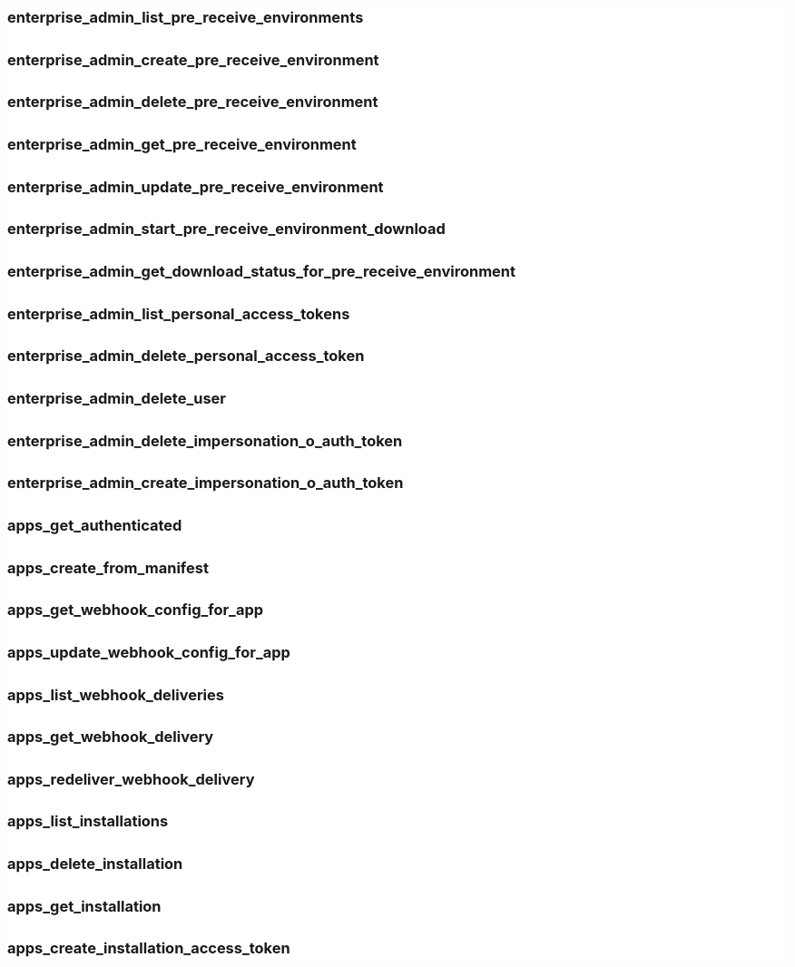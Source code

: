 ### enterprise_admin_list_pre_receive_environments

### enterprise_admin_create_pre_receive_environment

### enterprise_admin_delete_pre_receive_environment

### enterprise_admin_get_pre_receive_environment

### enterprise_admin_update_pre_receive_environment

### enterprise_admin_start_pre_receive_environment_download

### enterprise_admin_get_download_status_for_pre_receive_environment

### enterprise_admin_list_personal_access_tokens

### enterprise_admin_delete_personal_access_token

### enterprise_admin_delete_user

### enterprise_admin_delete_impersonation_o_auth_token

### enterprise_admin_create_impersonation_o_auth_token

### apps_get_authenticated

### apps_create_from_manifest

### apps_get_webhook_config_for_app

### apps_update_webhook_config_for_app

### apps_list_webhook_deliveries

### apps_get_webhook_delivery

### apps_redeliver_webhook_delivery

### apps_list_installations

### apps_delete_installation

### apps_get_installation

### apps_create_installation_access_token
